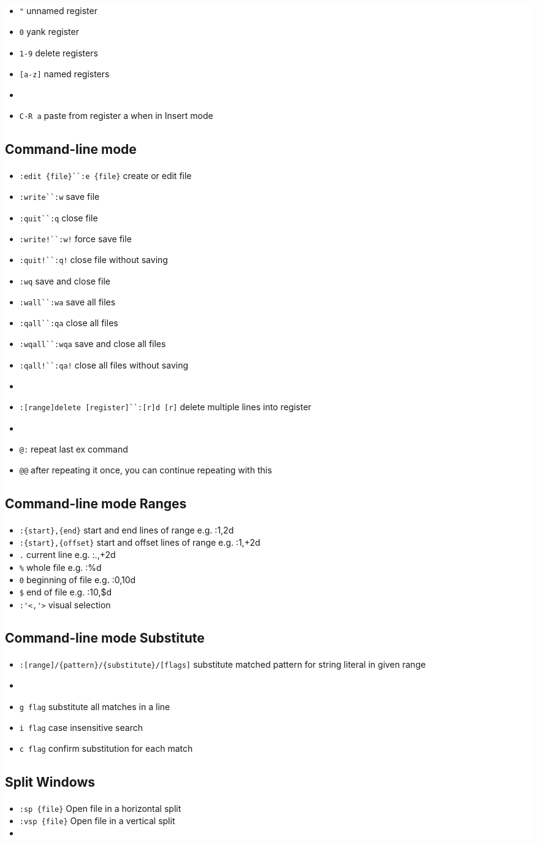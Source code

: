 - `"` unnamed register
- `0` yank register
- `1-9` delete registers
- `[a-z]` named registers
- 

- `C-R a` paste from register a when in Insert mode

## Command-line mode

- `:edit {file}``:e {file}` create or edit file
- `:write``:w` save file
- `:quit``:q` close file
- `:write!``:w!` force save file
- `:quit!``:q!` close file without saving
- `:wq` save and close file
- `:wall``:wa` save all files
- `:qall``:qa` close all files
- `:wqall``:wqa` save and close all files
- `:qall!``:qa!` close all files without saving
- 

- `:[range]delete [register]``:[r]d [r]` delete multiple lines into register
- 

- `@:` repeat last ex command
- `@@` after repeating it once, you can continue repeating with this

## Command-line mode Ranges

- `:{start},{end}` start and end lines of range e.g. :1,2d
- `:{start},{offset}` start and offset lines of range e.g. :1,+2d
- `.` current line e.g. :.,+2d
- `%` whole file e.g. :%d
- `0` beginning of file e.g. :0,10d
- `$` end of file e.g. :10,$d
- `:'<,'>` visual selection

## Command-line mode Substitute

- `:[range]/{pattern}/{substitute}/[flags]` substitute matched pattern for string literal in given range
- 

- `g flag` substitute all matches in a line
- `i flag` case insensitive search
- `c flag` confirm substitution for each match

## Split Windows

- `:sp {file}` Open file in a horizontal split
- `:vsp {file}` Open file in a vertical split
- 
